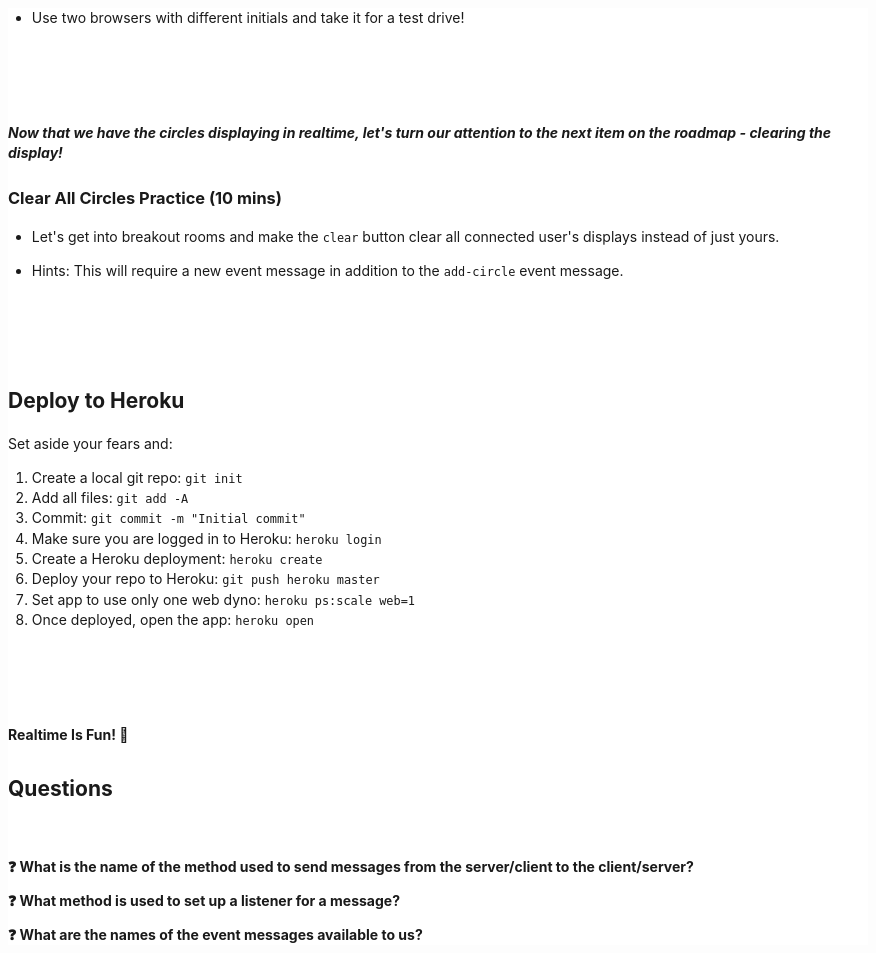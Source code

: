 - Use two browsers with different initials and take it for a test drive!


<br>
<br>
<br>



##### Now that we have the circles displaying in realtime, let's turn our attention to the next item on the roadmap - clearing the display!

### Clear All Circles Practice (10 mins)

- Let's get into breakout rooms and make the `clear` button clear all connected user's displays instead of just yours.

- Hints: This will require a new event message in addition to the `add-circle` event message.

<br>
<br>
<br>




## Deploy to Heroku

Set aside your fears and:

1. Create a local git repo: `git init`
2. Add all files: `git add -A`
3. Commit: `git commit -m "Initial commit"`
4. Make sure you are logged in to Heroku: `heroku login`
5. Create a Heroku deployment: `heroku create`
6. Deploy your repo to Heroku: `git push heroku master`
7. Set app to use only one web dyno: `heroku ps:scale web=1` 
8. Once deployed, open the app: `heroku open`


<br>
<br>
<br>


#### Realtime Is Fun!  👏

## Questions
<br>

**❓ What is the name of the method used to send messages from the server/client to the client/server?**

**❓ What method is used to set up a listener for a message?**

**❓ What are the names of the event messages available to us?**
